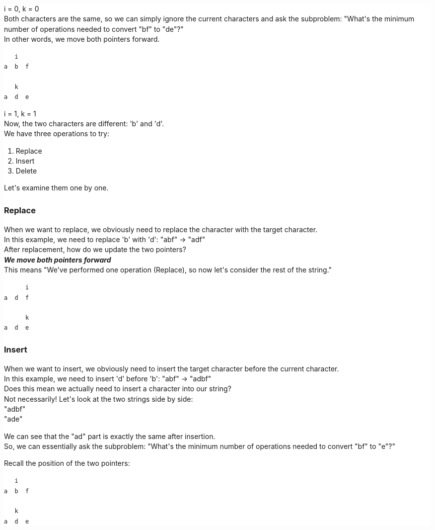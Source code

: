 i = 0, k = 0  
Both characters are the same, so we can simply ignore the current characters and ask the subproblem: "What's the minimum number of operations needed to convert "bf" to "de"?"  
In other words, we move both pointers forward.

```
   i
a  b  f

   k
a  d  e
```

i = 1, k = 1  
Now, the two characters are different: 'b' and 'd'.  
We have three operations to try:
1. Replace
2. Insert  
3. Delete

Let's examine them one by one.

### Replace
When we want to replace, we obviously need to replace the character with the target character.  
In this example, we need to replace 'b' with 'd': "abf" → "adf"  
After replacement, how do we update the two pointers?  
***We move both pointers forward***  
This means "We've performed one operation (Replace), so now let's consider the rest of the string."

```
      i
a  d  f

      k
a  d  e
```


### Insert
When we want to insert, we obviously need to insert the target character before the current character.  
In this example, we need to insert 'd' before 'b': "abf" → "adbf"  
Does this mean we actually need to insert a character into our string?  
Not necessarily! Let's look at the two strings side by side:  
"adbf"  
"ade"  

We can see that the "ad" part is exactly the same after insertion.  
So, we can essentially ask the subproblem: "What's the minimum number of operations needed to convert "bf" to "e"?"

Recall the position of the two pointers:

```
   i
a  b  f

   k
a  d  e
```

